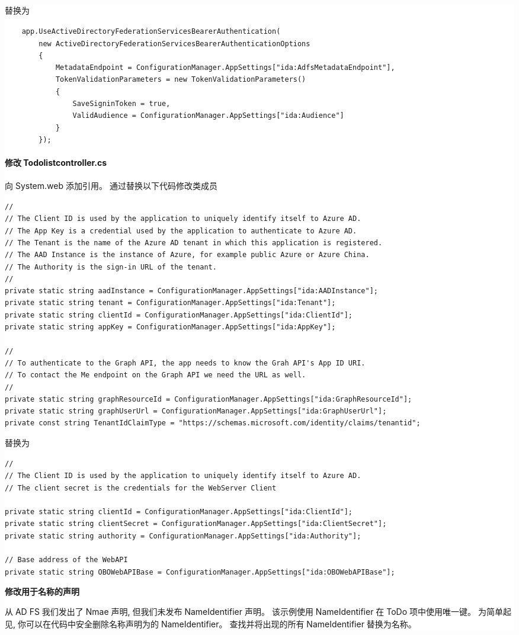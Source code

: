 替换为

        app.UseActiveDirectoryFederationServicesBearerAuthentication(
            new ActiveDirectoryFederationServicesBearerAuthenticationOptions
            {
                MetadataEndpoint = ConfigurationManager.AppSettings["ida:AdfsMetadataEndpoint"],
                TokenValidationParameters = new TokenValidationParameters()
                {
                    SaveSigninToken = true,
                    ValidAudience = ConfigurationManager.AppSettings["ida:Audience"]
                }
            });

#### <a name="modifying-the-todolistcontroller"></a>修改 Todolistcontroller.cs

向 System.web 添加引用。 通过替换以下代码修改类成员

    //
    // The Client ID is used by the application to uniquely identify itself to Azure AD.
    // The App Key is a credential used by the application to authenticate to Azure AD.
    // The Tenant is the name of the Azure AD tenant in which this application is registered.
    // The AAD Instance is the instance of Azure, for example public Azure or Azure China.
    // The Authority is the sign-in URL of the tenant.
    //
    private static string aadInstance = ConfigurationManager.AppSettings["ida:AADInstance"];
    private static string tenant = ConfigurationManager.AppSettings["ida:Tenant"];
    private static string clientId = ConfigurationManager.AppSettings["ida:ClientId"];
    private static string appKey = ConfigurationManager.AppSettings["ida:AppKey"];

    //
    // To authenticate to the Graph API, the app needs to know the Grah API's App ID URI.
    // To contact the Me endpoint on the Graph API we need the URL as well.
    //
    private static string graphResourceId = ConfigurationManager.AppSettings["ida:GraphResourceId"];
    private static string graphUserUrl = ConfigurationManager.AppSettings["ida:GraphUserUrl"];
    private const string TenantIdClaimType = "https://schemas.microsoft.com/identity/claims/tenantid";

替换为

    //
    // The Client ID is used by the application to uniquely identify itself to Azure AD.
    // The client secret is the credentials for the WebServer Client

    private static string clientId = ConfigurationManager.AppSettings["ida:ClientId"];
    private static string clientSecret = ConfigurationManager.AppSettings["ida:ClientSecret"];
    private static string authority = ConfigurationManager.AppSettings["ida:Authority"];

    // Base address of the WebAPI
    private static string OBOWebAPIBase = ConfigurationManager.AppSettings["ida:OBOWebAPIBase"];

**修改用于名称的声明**

从 AD FS 我们发出了 Nmae 声明, 但我们未发布 NameIdentifier 声明。 该示例使用 NameIdentifier 在 ToDo 项中使用唯一键。 为简单起见, 你可以在代码中安全删除名称声明为的 NameIdentifier。 查找并将出现的所有 NameIdentifier 替换为名称。
